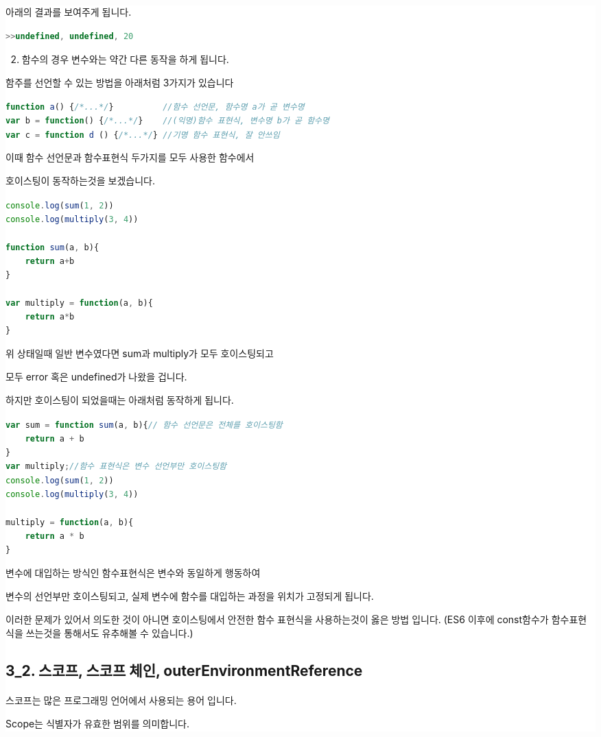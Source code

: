 아래의 결과를 보여주게 됩니다.
```js
>>undefined, undefined, 20
```
2. 함수의 경우 변수와는 약간 다른 동작을 하게 됩니다.

함주를 선언할 수 있는 방법을 아래처럼 3가지가 있습니다
```js
function a() {/*...*/}          //함수 선언문, 함수명 a가 곧 변수명 
var b = function() {/*...*/}    //(익명)함수 표현식, 변수명 b가 곧 함수명
var c = function d () {/*...*/} //기명 함수 표현식, 잘 안쓰임
```
이때 함수 선언문과 함수표현식 두가지를 모두 사용한 함수에서

호이스팅이 동작하는것을 보겠습니다.
```js
console.log(sum(1, 2))
console.log(multiply(3, 4))

function sum(a, b){
    return a+b
}

var multiply = function(a, b){
    return a*b
}
```
위 상태일때 일반 변수였다면 sum과 multiply가 모두 호이스팅되고

모두 error 혹은 undefined가 나왔을 겁니다.

하지만 호이스팅이 되었을때는 아래처럼 동작하게 됩니다.
```js
var sum = function sum(a, b){// 함수 선언문은 전체를 호이스팅함
    return a + b
}
var multiply;//함수 표현식은 변수 선언부만 호이스팅함
console.log(sum(1, 2))
console.log(multiply(3, 4))

multiply = function(a, b){
    return a * b
}
```
변수에 대입하는 방식인 함수표현식은 변수와 동일하게 행동하여

변수의 선언부만 호이스팅되고, 실제 변수에 함수를 대입하는 과정을 위치가 고정되게 됩니다.

이러한 문제가 있어서 의도한 것이 아니면 호이스팅에서 안전한 함수 표현식을 사용하는것이 옳은 방법 입니다.
(ES6 이후에 const함수가 함수표현식을 쓰는것을 통해서도 유추해볼 수 있습니다.)

## 3_2. 스코프, 스코프 체인, outerEnvironmentReference
스코프는 많은 프로그래밍 언어에서 사용되는 용어 입니다.

Scope는 식별자가 유효한 범위를 의미합니다.
